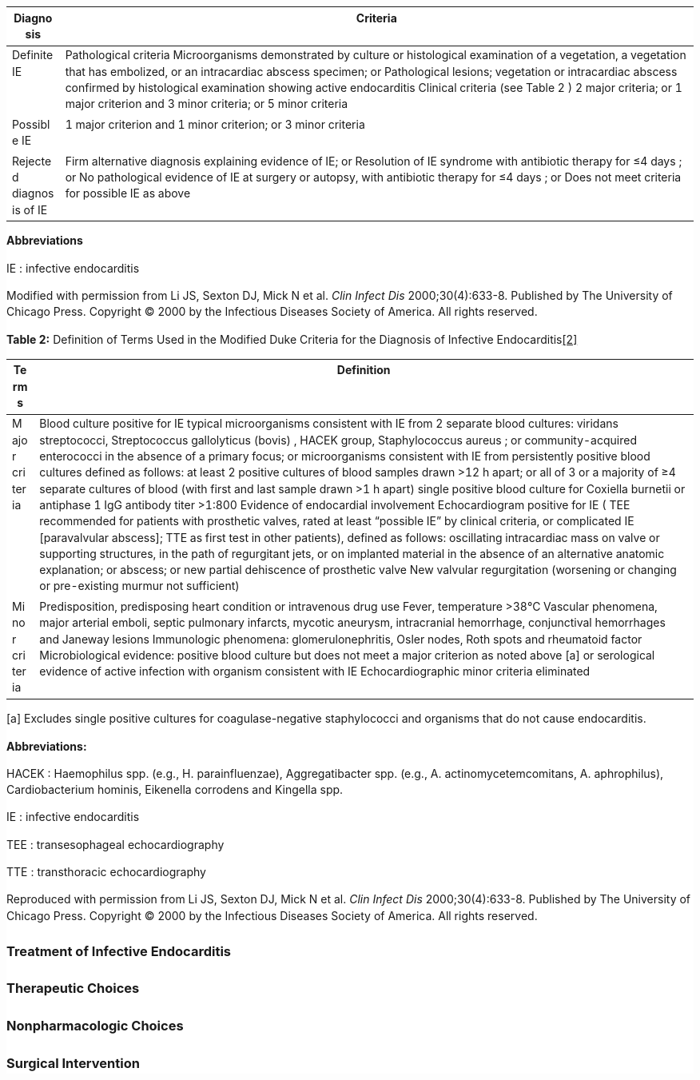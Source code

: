 | Diagnosis | Criteria |
| --- | --- |
| Definite IE | Pathological criteria Microorganisms demonstrated by culture or histological examination of a vegetation, a vegetation that has embolized, or an intracardiac abscess specimen; or Pathological lesions; vegetation or intracardiac abscess confirmed by histological examination showing active endocarditis Clinical criteria (see Table 2 ) 2 major criteria; or 1 major criterion and 3 minor criteria; or 5 minor criteria |
| Possible IE | 1 major criterion and 1 minor criterion; or 3 minor criteria |
| Rejected diagnosis of IE | Firm alternative diagnosis explaining evidence of IE; or Resolution of IE syndrome with antibiotic therapy for ≤4 days ; or No pathological evidence of IE at surgery or autopsy, with antibiotic therapy for ≤4 days ; or Does not meet criteria for possible IE as above |

**Abbreviations**

IE
:   infective endocarditis

Modified with permission from Li JS, Sexton DJ, Mick N et al. *Clin Infect Dis* 2000;30(4):633-8. Published by The University of Chicago Press. Copyright © 2000 by the Infectious Diseases Society of America. All rights reserved.

**Table 2:** Definition of Terms Used in the Modified Duke Criteria for the Diagnosis of Infective Endocarditis​[[2]](#c0124n1002)

| Terms | Definition |
| --- | --- |
| Major criteria | Blood culture positive for IE typical microorganisms consistent with IE from 2 separate blood cultures: viridans streptococci, Streptococcus gallolyticus (bovis) , HACEK group, Staphylococcus aureus ; or community-acquired enterococci in the absence of a primary focus; or microorganisms consistent with IE from persistently positive blood cultures defined as follows: at least 2 positive cultures of blood samples drawn >12 h apart; or all of 3 or a majority of ≥4 separate cultures of blood (with first and last sample drawn >1 h apart) single positive blood culture for Coxiella burnetii or antiphase 1 IgG antibody titer >1:800 Evidence of endocardial involvement Echocardiogram positive for IE ( TEE recommended for patients with prosthetic valves, rated at least “possible IE” by clinical criteria, or complicated IE [paravalvular abscess]; TTE as first test in other patients), defined as follows: oscillating intracardiac mass on valve or supporting structures, in the path of regurgitant jets, or on implanted material in the absence of an alternative anatomic explanation; or abscess; or new partial dehiscence of prosthetic valve New valvular regurgitation (worsening or changing or pre-existing murmur not sufficient) |
| Minor criteria | Predisposition, predisposing heart condition or intravenous drug use Fever, temperature >38°C Vascular phenomena, major arterial emboli, septic pulmonary infarcts, mycotic aneurysm, intracranial hemorrhage, conjunctival hemorrhages and Janeway lesions Immunologic phenomena: glomerulonephritis, Osler nodes, Roth spots and rheumatoid factor Microbiological evidence: positive blood culture but does not meet a major criterion as noted above​ [a] or serological evidence of active infection with organism consistent with IE Echocardiographic minor criteria eliminated |

[a] Excludes single positive cultures for coagulase-negative staphylococci and organisms that do not cause endocarditis.

**Abbreviations:**

HACEK
:   Haemophilus spp. (e.g., H. parainfluenzae), Aggregatibacter spp. (e.g., A. actinomycetemcomitans, A. aphrophilus), Cardiobacterium hominis, Eikenella corrodens and Kingella spp.

IE
:   infective endocarditis

TEE
:   transesophageal echocardiography

TTE
:   transthoracic echocardiography

Reproduced with permission from Li JS, Sexton DJ, Mick N et al. *Clin Infect Dis* 2000;30(4):633-8. Published by The University of Chicago Press. Copyright © 2000 by the Infectious Diseases Society of America. All rights reserved.

### Treatment of Infective Endocarditis

### Therapeutic Choices

### Nonpharmacologic Choices

### Surgical Intervention
